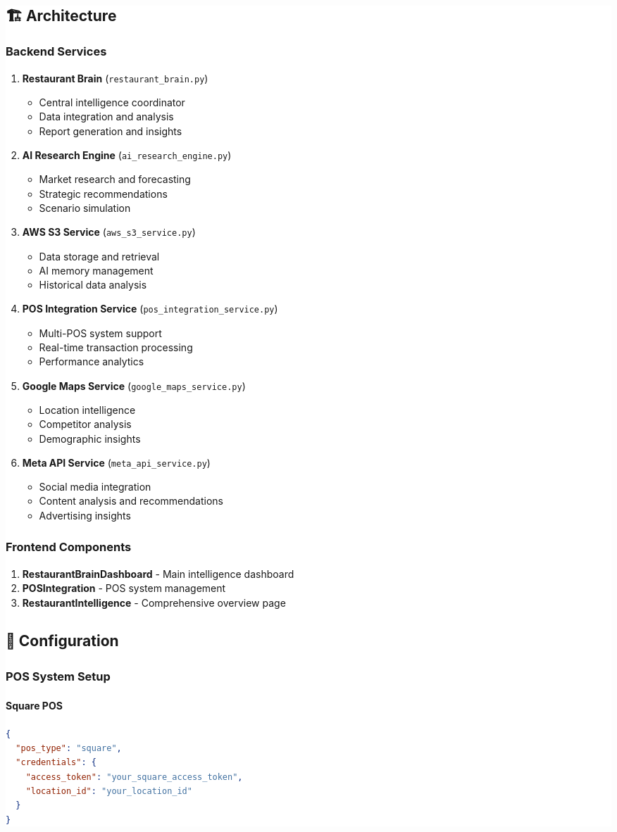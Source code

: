 ## 🏗️ Architecture

### Backend Services

1. **Restaurant Brain** (`restaurant_brain.py`)
   - Central intelligence coordinator
   - Data integration and analysis
   - Report generation and insights

2. **AI Research Engine** (`ai_research_engine.py`)
   - Market research and forecasting
   - Strategic recommendations
   - Scenario simulation

3. **AWS S3 Service** (`aws_s3_service.py`)
   - Data storage and retrieval
   - AI memory management
   - Historical data analysis

4. **POS Integration Service** (`pos_integration_service.py`)
   - Multi-POS system support
   - Real-time transaction processing
   - Performance analytics

5. **Google Maps Service** (`google_maps_service.py`)
   - Location intelligence
   - Competitor analysis
   - Demographic insights

6. **Meta API Service** (`meta_api_service.py`)
   - Social media integration
   - Content analysis and recommendations
   - Advertising insights

### Frontend Components

1. **RestaurantBrainDashboard** - Main intelligence dashboard
2. **POSIntegration** - POS system management
3. **RestaurantIntelligence** - Comprehensive overview page

## 🔧 Configuration

### POS System Setup

#### Square POS
```json
{
  "pos_type": "square",
  "credentials": {
    "access_token": "your_square_access_token",
    "location_id": "your_location_id"
  }
}
```
